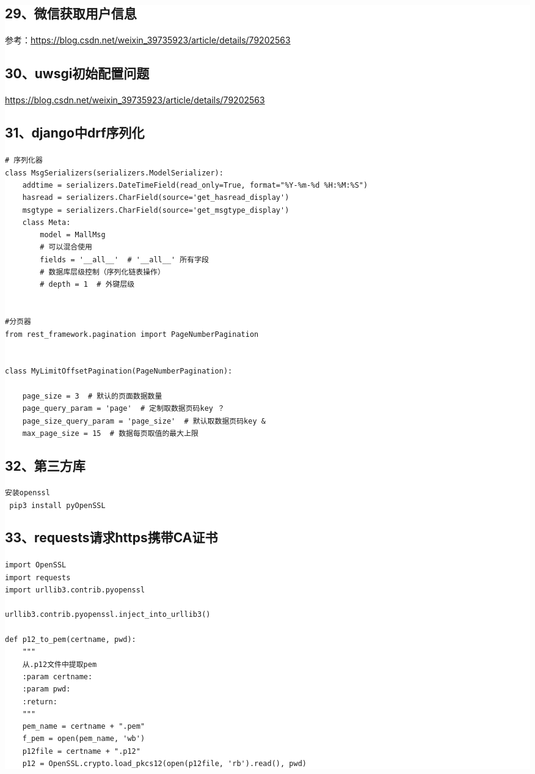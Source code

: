 ## 29、微信获取用户信息

参考：https://blog.csdn.net/weixin_39735923/article/details/79202563

## 30、uwsgi初始配置问题

https://blog.csdn.net/weixin_39735923/article/details/79202563

## 31、django中drf序列化

```
# 序列化器
class MsgSerializers(serializers.ModelSerializer):
    addtime = serializers.DateTimeField(read_only=True, format="%Y-%m-%d %H:%M:%S")
    hasread = serializers.CharField(source='get_hasread_display')
    msgtype = serializers.CharField(source='get_msgtype_display')
    class Meta:
        model = MallMsg
        # 可以混合使用
        fields = '__all__'  # '__all__' 所有字段
        # 数据库层级控制（序列化链表操作）
        # depth = 1  # 外键层级


#分页器
from rest_framework.pagination import PageNumberPagination


class MyLimitOffsetPagination(PageNumberPagination):

    page_size = 3  # 默认的页面数据数量
    page_query_param = 'page'  # 定制取数据页码key ？
    page_size_query_param = 'page_size'  # 默认取数据页码key &
    max_page_size = 15  # 数据每页取值的最大上限
```

## 32、第三方库

```
安装openssl
 pip3 install pyOpenSSL
```

## 33、requests请求https携带CA证书

```
import OpenSSL
import requests
import urllib3.contrib.pyopenssl

urllib3.contrib.pyopenssl.inject_into_urllib3()

def p12_to_pem(certname, pwd):
    """
    从.p12文件中提取pem
    :param certname:
    :param pwd:
    :return:
    """
    pem_name = certname + ".pem"
    f_pem = open(pem_name, 'wb')
    p12file = certname + ".p12"
    p12 = OpenSSL.crypto.load_pkcs12(open(p12file, 'rb').read(), pwd)
```